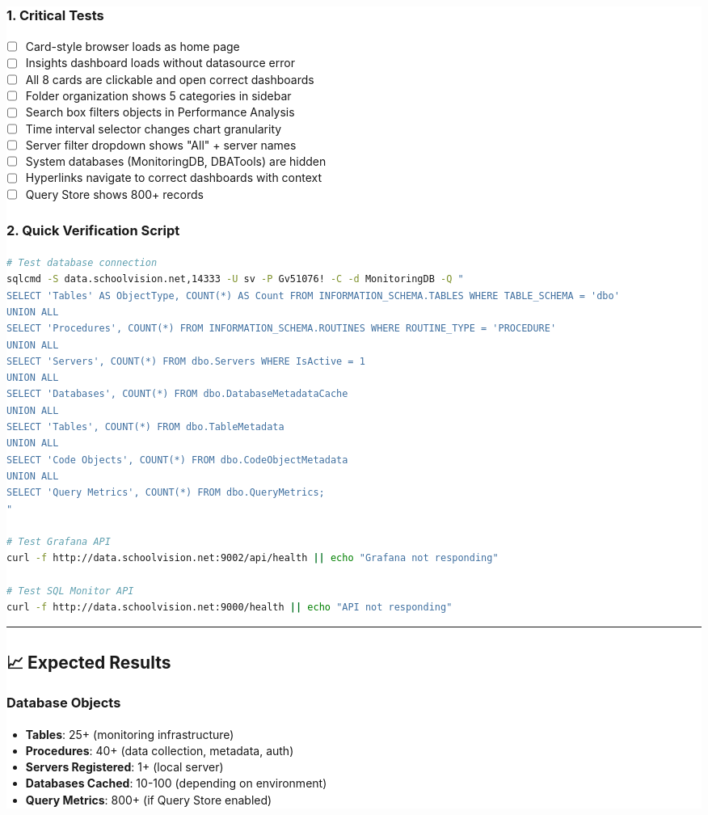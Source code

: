 ### 1. Critical Tests

- [ ] Card-style browser loads as home page
- [ ] Insights dashboard loads without datasource error
- [ ] All 8 cards are clickable and open correct dashboards
- [ ] Folder organization shows 5 categories in sidebar
- [ ] Search box filters objects in Performance Analysis
- [ ] Time interval selector changes chart granularity
- [ ] Server filter dropdown shows "All" + server names
- [ ] System databases (MonitoringDB, DBATools) are hidden
- [ ] Hyperlinks navigate to correct dashboards with context
- [ ] Query Store shows 800+ records

### 2. Quick Verification Script

```bash
# Test database connection
sqlcmd -S data.schoolvision.net,14333 -U sv -P Gv51076! -C -d MonitoringDB -Q "
SELECT 'Tables' AS ObjectType, COUNT(*) AS Count FROM INFORMATION_SCHEMA.TABLES WHERE TABLE_SCHEMA = 'dbo'
UNION ALL
SELECT 'Procedures', COUNT(*) FROM INFORMATION_SCHEMA.ROUTINES WHERE ROUTINE_TYPE = 'PROCEDURE'
UNION ALL
SELECT 'Servers', COUNT(*) FROM dbo.Servers WHERE IsActive = 1
UNION ALL
SELECT 'Databases', COUNT(*) FROM dbo.DatabaseMetadataCache
UNION ALL
SELECT 'Tables', COUNT(*) FROM dbo.TableMetadata
UNION ALL
SELECT 'Code Objects', COUNT(*) FROM dbo.CodeObjectMetadata
UNION ALL
SELECT 'Query Metrics', COUNT(*) FROM dbo.QueryMetrics;
"

# Test Grafana API
curl -f http://data.schoolvision.net:9002/api/health || echo "Grafana not responding"

# Test SQL Monitor API
curl -f http://data.schoolvision.net:9000/health || echo "API not responding"
```

---

## 📈 Expected Results

### Database Objects
- **Tables**: 25+ (monitoring infrastructure)
- **Procedures**: 40+ (data collection, metadata, auth)
- **Servers Registered**: 1+ (local server)
- **Databases Cached**: 10-100 (depending on environment)
- **Query Metrics**: 800+ (if Query Store enabled)
